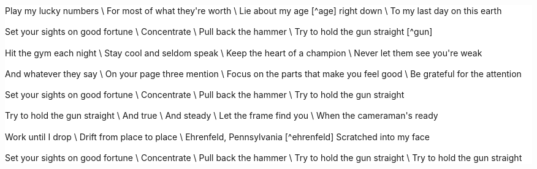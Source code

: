 Play my lucky numbers \\
For most of what they're worth \\
Lie about my age [^age] right down \\
To my last day on this earth

Set your sights on good fortune \\
Concentrate \\
Pull back the hammer  \\
Try to hold the gun straight [^gun]

Hit the gym each night \\
Stay cool and seldom speak \\
Keep the heart of a champion \\
Never let them see you're weak

And whatever they say \\
On your page three mention \\
Focus on the parts that make you feel good \\
Be grateful for the attention

Set your sights on good fortune \\
Concentrate \\
Pull back the hammer \\
Try to hold the gun straight

Try to hold the gun straight \\
And true \\
And steady \\
Let the frame find you \\
When the cameraman's ready

Work until I drop \\
Drift from place to place \\
Ehrenfeld, Pennsylvania [^ehrenfeld]
Scratched into my face

Set your sights on good fortune \\
Concentrate \\
Pull back the hammer \\
Try to hold the gun straight \\
Try to hold the gun straight

[^bronsonjohn]:
    "This is a song about and for Charles Bronson. Charles Bronson was born in
    this extraordinarily poor coal mining town in Pennsylvania and legend has
    it, although you never do know with people who sort of get to tell you
    their own bios because nobody ever went to that little town to check it
    out, but he had, like, ten brothers and sisters and they were were rumored
    to have one dress to share between them as an item of clothing, so he only
    got one day of school when he was a child because when he went they all
    clambered him for his dress. And, he fled, like, a coal mining town, which
    I know sounds like something out of a movie but there's actually people
    who mine coal, and, like, that's some real stuff, right, so he gets out of
    high school and he flees to New York and studies with Strasberg, and says
    to himself,"I'm going to be in the movie business one way or the other.'"
    --- McCabe's Guitar Shop, Santa Monica, June 30, 2012. See also especially
    Folk Music Center, Claremont, July 3, 2012, but also Bowery Ballroom, New
    York, March 29, 2011.
